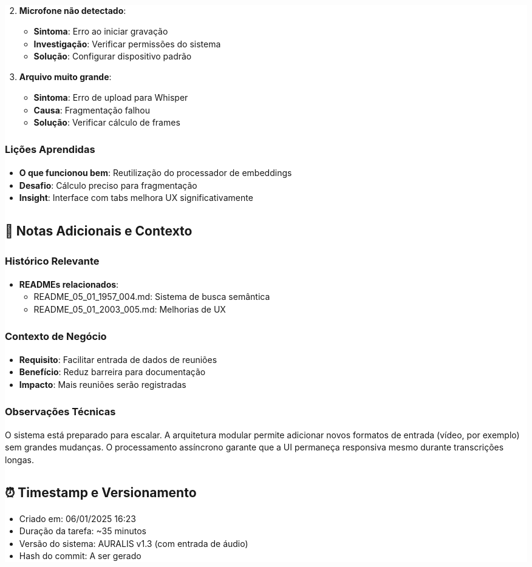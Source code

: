 2. **Microfone não detectado**:
   - **Sintoma**: Erro ao iniciar gravação
   - **Investigação**: Verificar permissões do sistema
   - **Solução**: Configurar dispositivo padrão

3. **Arquivo muito grande**:
   - **Sintoma**: Erro de upload para Whisper
   - **Causa**: Fragmentação falhou
   - **Solução**: Verificar cálculo de frames

### Lições Aprendidas
- **O que funcionou bem**: Reutilização do processador de embeddings
- **Desafio**: Cálculo preciso para fragmentação
- **Insight**: Interface com tabs melhora UX significativamente

## 📝 Notas Adicionais e Contexto
### Histórico Relevante
- **READMEs relacionados**: 
  - README_05_01_1957_004.md: Sistema de busca semântica
  - README_05_01_2003_005.md: Melhorias de UX

### Contexto de Negócio
- **Requisito**: Facilitar entrada de dados de reuniões
- **Benefício**: Reduz barreira para documentação
- **Impacto**: Mais reuniões serão registradas

### Observações Técnicas
O sistema está preparado para escalar. A arquitetura modular permite adicionar novos formatos de entrada (vídeo, por exemplo) sem grandes mudanças. O processamento assíncrono garante que a UI permaneça responsiva mesmo durante transcrições longas.

## ⏰ Timestamp e Versionamento
- Criado em: 06/01/2025 16:23
- Duração da tarefa: ~35 minutos
- Versão do sistema: AURALIS v1.3 (com entrada de áudio)
- Hash do commit: A ser gerado